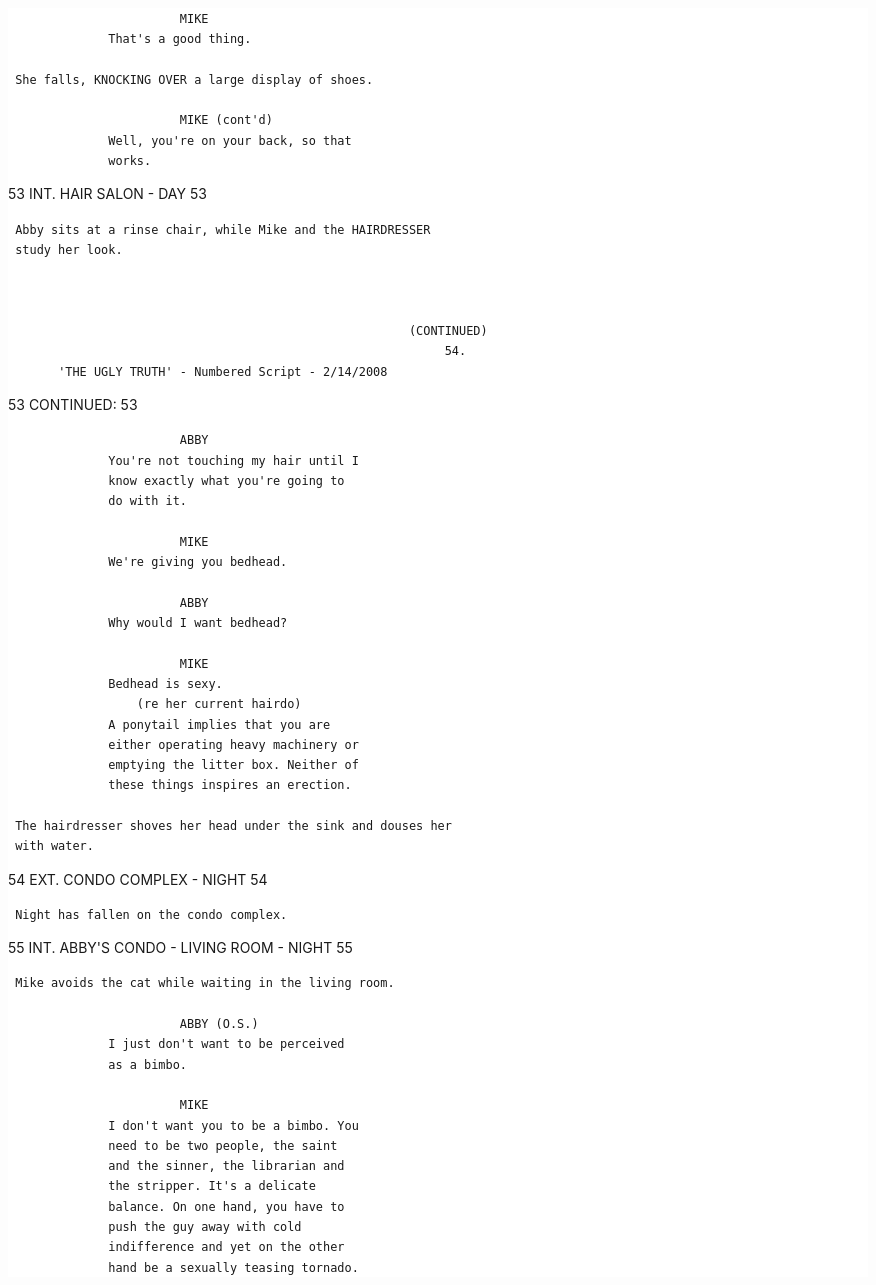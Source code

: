                             MIKE
                  That's a good thing.

     She falls, KNOCKING OVER a large display of shoes.

                            MIKE (cont'd)
                  Well, you're on your back, so that
                  works.

53   INT. HAIR SALON - DAY                                             53

     Abby sits at a rinse chair, while Mike and the HAIRDRESSER
     study her look.



                                                            (CONTINUED)
                                                                 54.
           'THE UGLY TRUTH' - Numbered Script - 2/14/2008
53   CONTINUED:                                                        53

                            ABBY
                  You're not touching my hair until I
                  know exactly what you're going to
                  do with it.

                            MIKE
                  We're giving you bedhead.

                            ABBY
                  Why would I want bedhead?

                            MIKE
                  Bedhead is sexy.
                      (re her current hairdo)
                  A ponytail implies that you are
                  either operating heavy machinery or
                  emptying the litter box. Neither of
                  these things inspires an erection.

     The hairdresser shoves her head under the sink and douses her
     with water.

54   EXT. CONDO COMPLEX      - NIGHT                                   54

     Night has fallen on the condo complex.

55   INT. ABBY'S CONDO - LIVING ROOM -      NIGHT                      55

     Mike avoids the cat while waiting in the living room.

                            ABBY (O.S.)
                  I just don't want to be perceived
                  as a bimbo.

                            MIKE
                  I don't want you to be a bimbo. You
                  need to be two people, the saint
                  and the sinner, the librarian and
                  the stripper. It's a delicate
                  balance. On one hand, you have to
                  push the guy away with cold
                  indifference and yet on the other
                  hand be a sexually teasing tornado.
